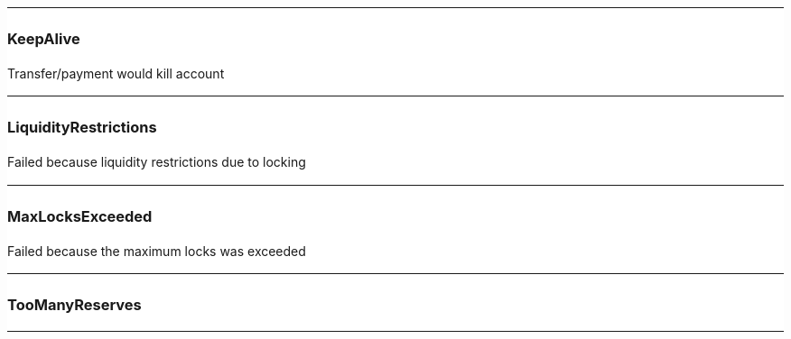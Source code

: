 ---------
### KeepAlive
Transfer/payment would kill account

---------
### LiquidityRestrictions
Failed because liquidity restrictions due to locking

---------
### MaxLocksExceeded
Failed because the maximum locks was exceeded

---------
### TooManyReserves

---------